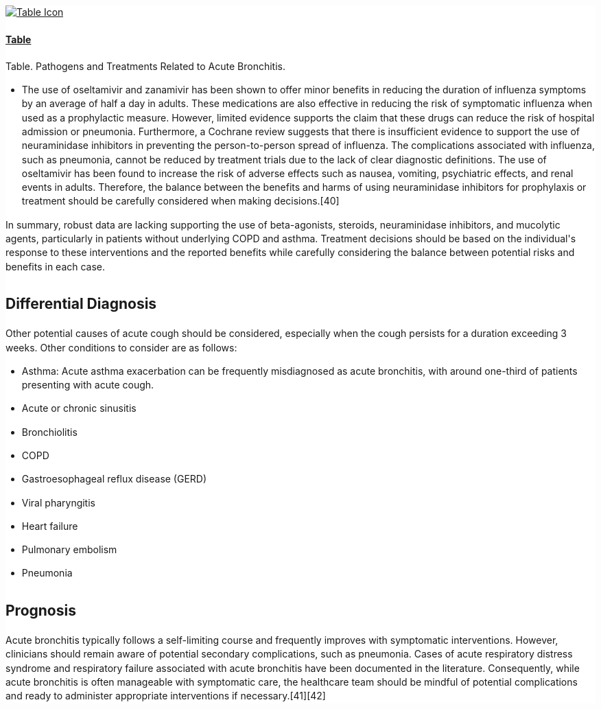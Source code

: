 [![Table Icon](/corehtml/pmc/css/bookshelf/2.26/img/table-icon.gif)](/books/NBK448067/table/article-18645.table0/?report=objectonly "Table")

#### [Table](/books/NBK448067/table/article-18645.table0/?report=objectonly)

Table. Pathogens and Treatments Related to Acute Bronchitis. 

* The use of oseltamivir and zanamivir has been shown to offer minor benefits in reducing the duration of influenza symptoms by an average of half a day in adults. These medications are also effective in reducing the risk of symptomatic influenza when used as a prophylactic measure. However, limited evidence supports the claim that these drugs can reduce the risk of hospital admission or pneumonia. Furthermore, a Cochrane review suggests that there is insufficient evidence to support the use of neuraminidase inhibitors in preventing the person-to-person spread of influenza. The complications associated with influenza, such as pneumonia, cannot be reduced by treatment trials due to the lack of clear diagnostic definitions. The use of oseltamivir has been found to increase the risk of adverse effects such as nausea, vomiting, psychiatric effects, and renal events in adults. Therefore, the balance between the benefits and harms of using neuraminidase inhibitors for prophylaxis or treatment should be carefully considered when making decisions.[40]

In summary, robust data are lacking supporting the use of beta-agonists, steroids, neuraminidase inhibitors, and mucolytic agents, particularly in patients without underlying COPD and asthma. Treatment decisions should be based on the individual's response to these interventions and the reported benefits while carefully considering the balance between potential risks and benefits in each case.

## Differential Diagnosis

Other potential causes of acute cough should be considered, especially when the cough persists for a duration exceeding 3 weeks. Other conditions to consider are as follows:

  * Asthma: Acute asthma exacerbation can be frequently misdiagnosed as acute bronchitis, with around one-third of patients presenting with acute cough.

  * Acute or chronic sinusitis

  * Bronchiolitis

  * COPD

  * Gastroesophageal reflux disease (GERD)

  * Viral pharyngitis

  * Heart failure

  * Pulmonary embolism

  * Pneumonia

## Prognosis

Acute bronchitis typically follows a self-limiting course and frequently improves with symptomatic interventions. However, clinicians should remain aware of potential secondary complications, such as pneumonia. Cases of acute respiratory distress syndrome and respiratory failure associated with acute bronchitis have been documented in the literature. Consequently, while acute bronchitis is often manageable with symptomatic care, the healthcare team should be mindful of potential complications and ready to administer appropriate interventions if necessary.[41][42]

